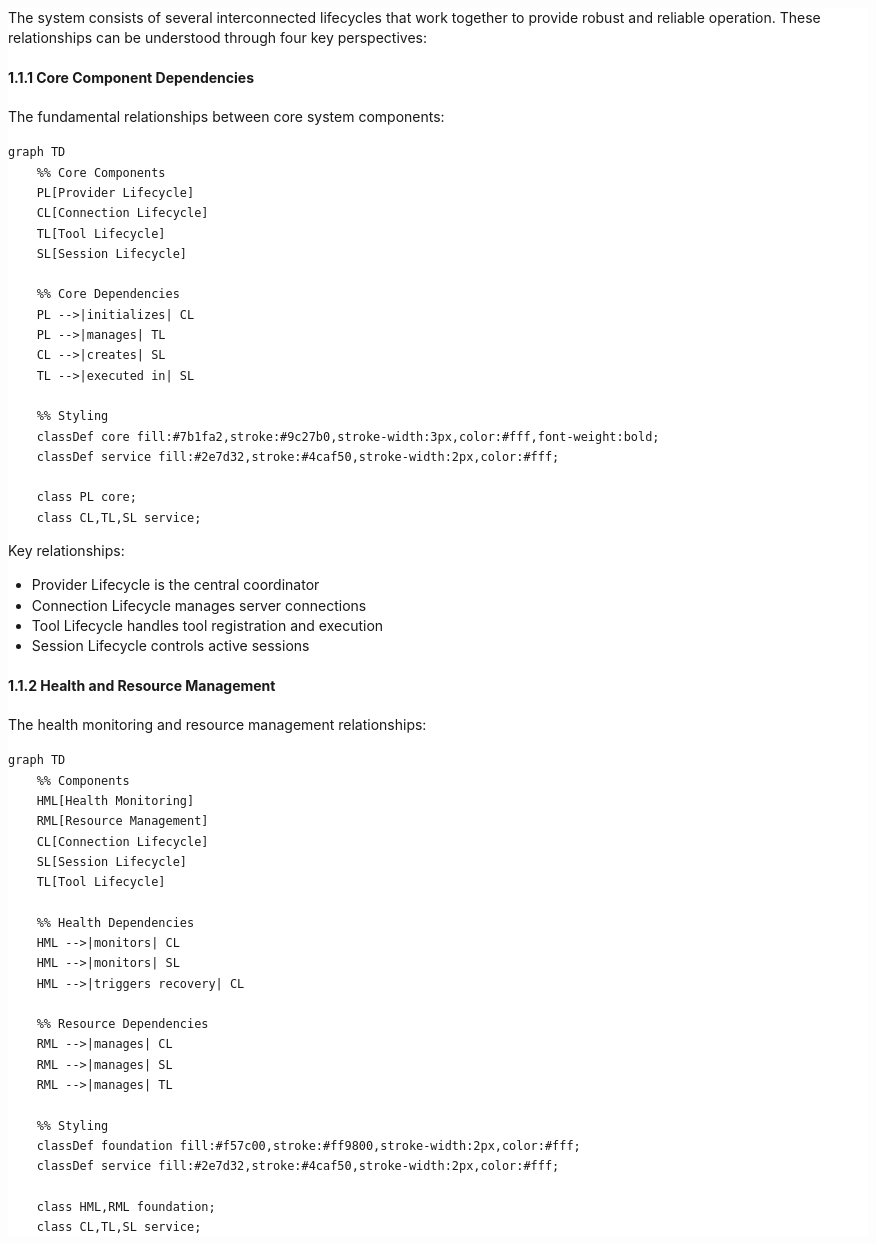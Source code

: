 The system consists of several interconnected lifecycles that work together to provide robust and reliable operation. These relationships can be understood through four key perspectives:

#### 1.1.1 Core Component Dependencies

The fundamental relationships between core system components:

```mermaid
graph TD
    %% Core Components
    PL[Provider Lifecycle]
    CL[Connection Lifecycle]
    TL[Tool Lifecycle]
    SL[Session Lifecycle]

    %% Core Dependencies
    PL -->|initializes| CL
    PL -->|manages| TL
    CL -->|creates| SL
    TL -->|executed in| SL

    %% Styling
    classDef core fill:#7b1fa2,stroke:#9c27b0,stroke-width:3px,color:#fff,font-weight:bold;
    classDef service fill:#2e7d32,stroke:#4caf50,stroke-width:2px,color:#fff;

    class PL core;
    class CL,TL,SL service;
```

Key relationships:
- Provider Lifecycle is the central coordinator
- Connection Lifecycle manages server connections
- Tool Lifecycle handles tool registration and execution
- Session Lifecycle controls active sessions

#### 1.1.2 Health and Resource Management

The health monitoring and resource management relationships:

```mermaid
graph TD
    %% Components
    HML[Health Monitoring]
    RML[Resource Management]
    CL[Connection Lifecycle]
    SL[Session Lifecycle]
    TL[Tool Lifecycle]

    %% Health Dependencies
    HML -->|monitors| CL
    HML -->|monitors| SL
    HML -->|triggers recovery| CL

    %% Resource Dependencies
    RML -->|manages| CL
    RML -->|manages| SL
    RML -->|manages| TL

    %% Styling
    classDef foundation fill:#f57c00,stroke:#ff9800,stroke-width:2px,color:#fff;
    classDef service fill:#2e7d32,stroke:#4caf50,stroke-width:2px,color:#fff;

    class HML,RML foundation;
    class CL,TL,SL service;
```
